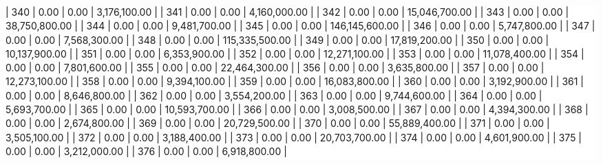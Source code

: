 |             340 |            0.00 |            0.00 |    3,176,100.00 |
|             341 |            0.00 |            0.00 |    4,160,000.00 |
|             342 |            0.00 |            0.00 |   15,046,700.00 |
|             343 |            0.00 |            0.00 |   38,750,800.00 |
|             344 |            0.00 |            0.00 |    9,481,700.00 |
|             345 |            0.00 |            0.00 |  146,145,600.00 |
|             346 |            0.00 |            0.00 |    5,747,800.00 |
|             347 |            0.00 |            0.00 |    7,568,300.00 |
|             348 |            0.00 |            0.00 |  115,335,500.00 |
|             349 |            0.00 |            0.00 |   17,819,200.00 |
|             350 |            0.00 |            0.00 |   10,137,900.00 |
|             351 |            0.00 |            0.00 |    6,353,900.00 |
|             352 |            0.00 |            0.00 |   12,271,100.00 |
|             353 |            0.00 |            0.00 |   11,078,400.00 |
|             354 |            0.00 |            0.00 |    7,801,600.00 |
|             355 |            0.00 |            0.00 |   22,464,300.00 |
|             356 |            0.00 |            0.00 |    3,635,800.00 |
|             357 |            0.00 |            0.00 |   12,273,100.00 |
|             358 |            0.00 |            0.00 |    9,394,100.00 |
|             359 |            0.00 |            0.00 |   16,083,800.00 |
|             360 |            0.00 |            0.00 |    3,192,900.00 |
|             361 |            0.00 |            0.00 |    8,646,800.00 |
|             362 |            0.00 |            0.00 |    3,554,200.00 |
|             363 |            0.00 |            0.00 |    9,744,600.00 |
|             364 |            0.00 |            0.00 |    5,693,700.00 |
|             365 |            0.00 |            0.00 |   10,593,700.00 |
|             366 |            0.00 |            0.00 |    3,008,500.00 |
|             367 |            0.00 |            0.00 |    4,394,300.00 |
|             368 |            0.00 |            0.00 |    2,674,800.00 |
|             369 |            0.00 |            0.00 |   20,729,500.00 |
|             370 |            0.00 |            0.00 |   55,889,400.00 |
|             371 |            0.00 |            0.00 |    3,505,100.00 |
|             372 |            0.00 |            0.00 |    3,188,400.00 |
|             373 |            0.00 |            0.00 |   20,703,700.00 |
|             374 |            0.00 |            0.00 |    4,601,900.00 |
|             375 |            0.00 |            0.00 |    3,212,000.00 |
|             376 |            0.00 |            0.00 |    6,918,800.00 |